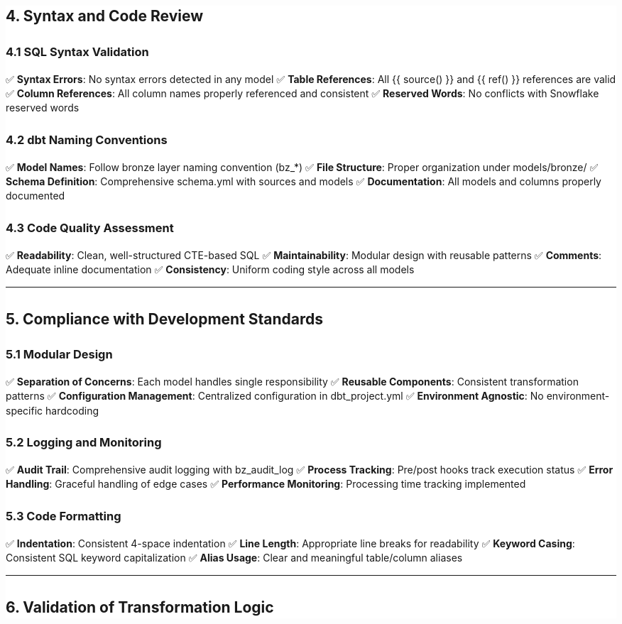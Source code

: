 
## 4. Syntax and Code Review

### 4.1 SQL Syntax Validation

✅ **Syntax Errors**: No syntax errors detected in any model
✅ **Table References**: All {{ source() }} and {{ ref() }} references are valid
✅ **Column References**: All column names properly referenced and consistent
✅ **Reserved Words**: No conflicts with Snowflake reserved words

### 4.2 dbt Naming Conventions

✅ **Model Names**: Follow bronze layer naming convention (bz_*)
✅ **File Structure**: Proper organization under models/bronze/
✅ **Schema Definition**: Comprehensive schema.yml with sources and models
✅ **Documentation**: All models and columns properly documented

### 4.3 Code Quality Assessment

✅ **Readability**: Clean, well-structured CTE-based SQL
✅ **Maintainability**: Modular design with reusable patterns
✅ **Comments**: Adequate inline documentation
✅ **Consistency**: Uniform coding style across all models

---

## 5. Compliance with Development Standards

### 5.1 Modular Design

✅ **Separation of Concerns**: Each model handles single responsibility
✅ **Reusable Components**: Consistent transformation patterns
✅ **Configuration Management**: Centralized configuration in dbt_project.yml
✅ **Environment Agnostic**: No environment-specific hardcoding

### 5.2 Logging and Monitoring

✅ **Audit Trail**: Comprehensive audit logging with bz_audit_log
✅ **Process Tracking**: Pre/post hooks track execution status
✅ **Error Handling**: Graceful handling of edge cases
✅ **Performance Monitoring**: Processing time tracking implemented

### 5.3 Code Formatting

✅ **Indentation**: Consistent 4-space indentation
✅ **Line Length**: Appropriate line breaks for readability
✅ **Keyword Casing**: Consistent SQL keyword capitalization
✅ **Alias Usage**: Clear and meaningful table/column aliases

---

## 6. Validation of Transformation Logic
